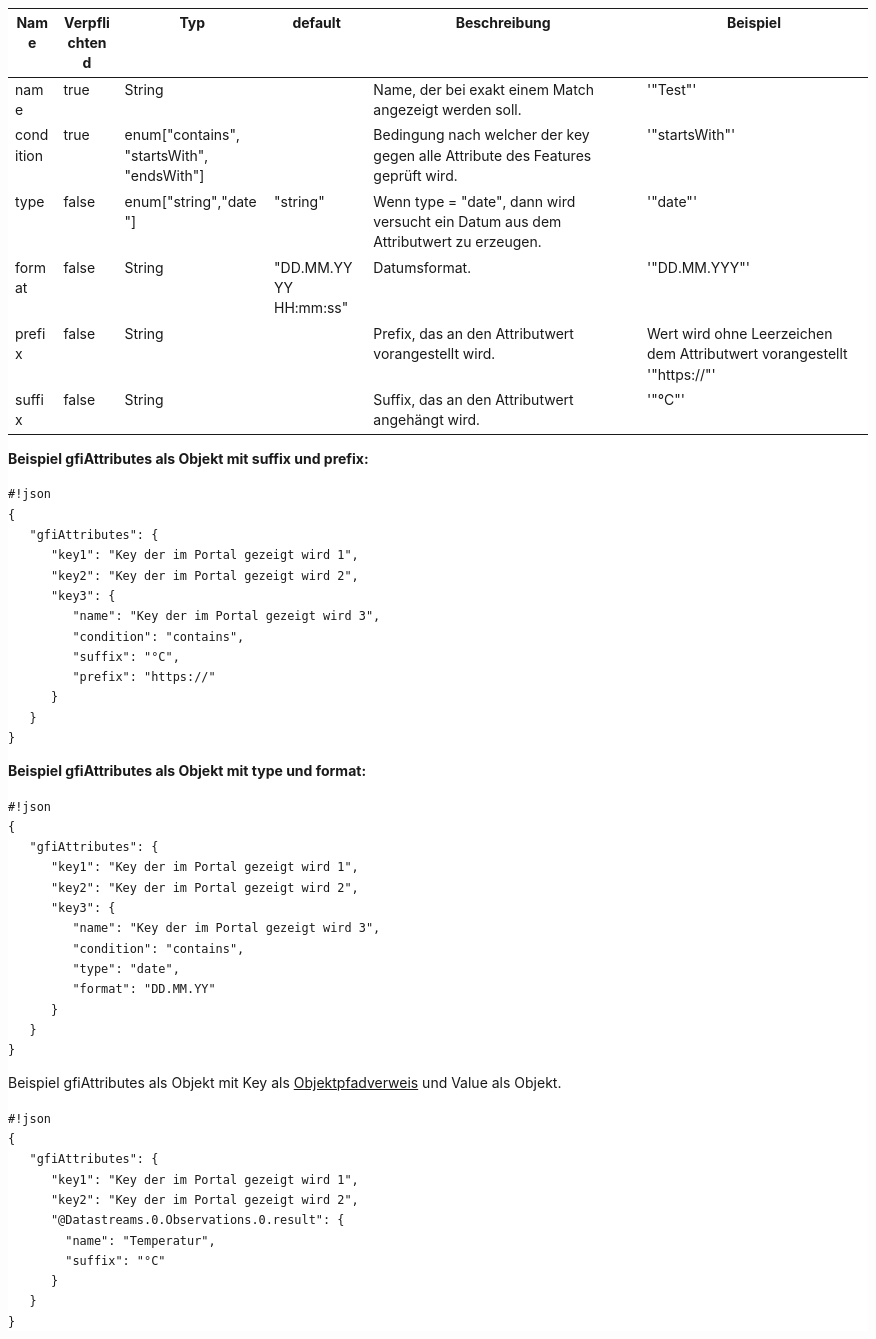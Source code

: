 |Name|Verpflichtend|Typ|default|Beschreibung|Beispiel|
|----|-------------|---|-------|------------|--------|
|name|true|String||Name, der bei exakt einem Match angezeigt werden soll. |'"Test"'|
|condition|true|enum["contains", "startsWith", "endsWith"]|| Bedingung nach welcher der key gegen alle Attribute des Features geprüft wird.| '"startsWith"'|
|type|false|enum["string","date"]|"string"|Wenn type = "date", dann wird versucht ein Datum aus dem Attributwert zu erzeugen.| '"date"'|
|format|false|String|"DD.MM.YYYY HH:mm:ss"|Datumsformat.| '"DD.MM.YYY"'|
|prefix|false|String||Prefix, das an den Attributwert vorangestellt wird.| Wert wird ohne Leerzeichen dem Attributwert vorangestellt '"https://"'|
|suffix|false|String||Suffix, das an den Attributwert angehängt wird.| '"°C"'|

**Beispiel gfiAttributes als Objekt mit suffix und prefix:**

```
#!json
{
   "gfiAttributes": {
      "key1": "Key der im Portal gezeigt wird 1",
      "key2": "Key der im Portal gezeigt wird 2",
      "key3": {
         "name": "Key der im Portal gezeigt wird 3",
         "condition": "contains",
         "suffix": "°C",
         "prefix": "https://"
      }
   }
}
```

**Beispiel gfiAttributes als Objekt mit type und format:**

```
#!json
{
   "gfiAttributes": {
      "key1": "Key der im Portal gezeigt wird 1",
      "key2": "Key der im Portal gezeigt wird 2",
      "key3": {
         "name": "Key der im Portal gezeigt wird 3",
         "condition": "contains",
         "type": "date",
         "format": "DD.MM.YY"
      }
   }
}
```

Beispiel gfiAttributes als Objekt mit Key als [Objektpfadverweis](style.json.md#markdown-header-objektpfadverweise) und Value als Objekt.
```
#!json
{
   "gfiAttributes": {
      "key1": "Key der im Portal gezeigt wird 1",
      "key2": "Key der im Portal gezeigt wird 2",
      "@Datastreams.0.Observations.0.result": {
        "name": "Temperatur",
        "suffix": "°C"
      }
   }
}
```


[cesium3DTilesetOptions]: https://cesiumjs.org/Cesium/Build/Documentation/Cesium3DTileset.html
[cesiumTerrainProviderOptions]: https://cesiumjs.org/Cesium/Build/Documentation/CesiumTerrainProvider.html